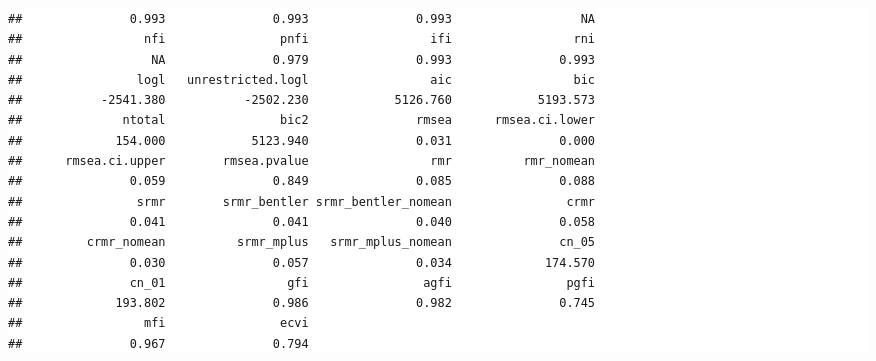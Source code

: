     ##               0.993               0.993               0.993                  NA 
    ##                 nfi                pnfi                 ifi                 rni 
    ##                  NA               0.979               0.993               0.993 
    ##                logl   unrestricted.logl                 aic                 bic 
    ##           -2541.380           -2502.230            5126.760            5193.573 
    ##              ntotal                bic2               rmsea      rmsea.ci.lower 
    ##             154.000            5123.940               0.031               0.000 
    ##      rmsea.ci.upper        rmsea.pvalue                 rmr          rmr_nomean 
    ##               0.059               0.849               0.085               0.088 
    ##                srmr        srmr_bentler srmr_bentler_nomean                crmr 
    ##               0.041               0.041               0.040               0.058 
    ##         crmr_nomean          srmr_mplus   srmr_mplus_nomean               cn_05 
    ##               0.030               0.057               0.034             174.570 
    ##               cn_01                 gfi                agfi                pgfi 
    ##             193.802               0.986               0.982               0.745 
    ##                 mfi                ecvi 
    ##               0.967               0.794
